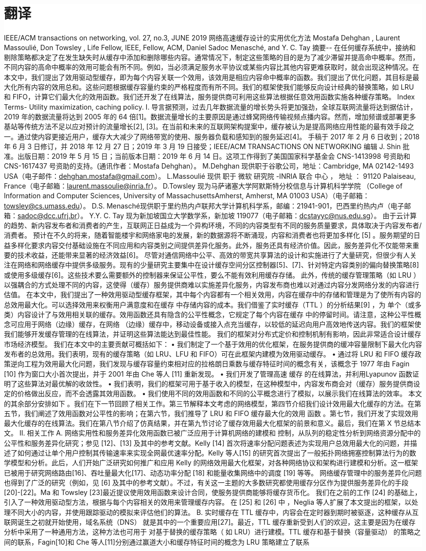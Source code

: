 # 翻译

IEEE/ACM transactions on networking, vol. 27, no.3, JUNE 2019
网络高速缓存设计的实用优化方法
Mostafa Dehghan , Laurent Massoulié, Don Towsley , Life Fellow, IEEE, Fellow, ACM,
Daniel Sadoc Menasché, and Y. C. Tay
摘要-- 在任何缓存系统中，接纳和剔除策略都决定了在发生缺失时从缓存中添加和删除哪些内容。通常情况下，制定这些策略的目的是为了减少滞留并提高命中概率。然而，不同内容的高命中概率的效用可能会有所不同。例如，当必须满足服务水平协议或某些内容比其他内容更难获取时，就会出现这种情况。在本文中，我们提出了效用驱动型缓存，即为每个内容关联一个效用，该效用是相应内容命中概率的函数。我们提出了优化问题，其目标是最大化所有内容的效用总和。这些问题根据缓存容量约束的严格程度而有所不同。我们的框架使我们能够反向设计经典的替换策略，如 LRU 和 FIFO，计算它们最大化的效用函数。我们还开发了在线算法，服务提供商可利用这些算法根据任意效用函数实施各种缓存策略。
Index Terms- Utility maximization, caching policy.
I. 导言据预测，过去几年数据流量的增长势头将更加强劲，全球互联网流量将达到据估计，2019 年的数据流量将达到 2005 年的 64 倍[1]。数据流量增长的主要原因是通过蜂窝网络传输视频点播内容。然而，增加频谱或部署更多基站等传统方法不足以应对预计的流量增长[2], [3]。在当前和未来的互联网架构提案中，缓存被认为是提高网络应用性能的最有效手段之一。通过使内容更接近用户，缓存大大减少了网络带宽的使用、服务器负载和感知到的服务延迟[4]。
手稿于 2017 年 2 月 6 日收到；2018 年 6 月 3 日修订，并
2018 年 12 月 27 日；2019 年 3 月 19 日接受；IEEE/ACM TRANSACTIONS
ON NETWORKING 编辑 J. Shin 批准。出版日期：2019 年 5 月 15 日；当前版本日期：2019 年 6 月 14 日。这项工作得到了美国国家科学基金会
CNS-1413998 号资助和 CNS-1617437 号资助的支持。(通讯作者：Mostafa Dehghan）。
M.Dehghan 现供职于谷歌公司，地址：Cambridge, MA 02142-1493
USA（电子邮件：dehghan.mostafa@gmail.com）。
L.Massoulié 现供 职于 微软 研究院 -INRIA 联合 中心 ， 地址 ： 91120
Palaiseau, France（电子邮箱：laurent.massoulie@inria.fr）。
D.Towsley 现为马萨诸塞大学阿默斯特分校信息与计算机科学学院
（College of Information and Computer Sciences, University of MassachusettsAmherst, Amherst, MA 01003 USA）（电子邮箱：towsley@cs.umass.edu）。
D.S. Menasché现供职于里约热内卢联邦大学计算机科学系，邮编：21941-901，巴西里约热内卢（电子邮箱：sadoc@dcc.ufrj.br）。
Y.Y. C. Tay 现为新加坡国立大学数学系，新加坡 119077（电子邮箱：dcstayyc@nus.edu.sg）。
由于云计算的趋势、新内容发布者和消费者的产生，互联网正日益成为一个异构环境，不同的内容类型有不同的服务质量要求，具体取决于内容发布者/ 消费者。
预计在不久的将来，随着智能楼宇和网络家电的发展，新的数据源将不断涌现，内容和消费者也将更加多样化
[5] 。服务期望的日益多样化要求内容交付基础设施在不同应用和内容类别之间提供差异化服务。此外，服务还具有经济价值。因此，服务差异化不仅能带来重要的技术收益，还能带来显著的经济效益[6]。
尽管对通信网络中公平、高效的带宽共享算法的设计和实施进行了大量研究，但很少有人关注在网络和网络缓存中提供多级服务。现有的少量研究主要集中在设计缓存空间分区控制器[5]、[7]、针对特定内容类别的偏向替换策略[8]或使用多级缓存[6]。这些技术要么需要额外的控制器来保证公平性，要么不能有效利用缓存存储。
此外，传统的缓存管理策略（如 LRU ）以强耦合的方式处理不同的内容，这使得（缓存）服务提供商难以实施差异化服务，内容发布商也难以对通过内容分发网络分发的内容进行估值。
在本文中，我们提出了一种效用驱动型缓存框架，其中每个内容都有一个相关效用，内容在缓存中的存储和管理是为了使所有内容的总效用最大化。可以选择效用来权衡用户满意度和在缓存 中存储内容的成本。我们借鉴了实时缓存（TTL ）的分析结果[9] ，为 单个（或多类）内容设计了与效用相关联的缓存。效用函数还具有隐含的公平性概念，它规定了每个内容在缓存 中的停留时间。请注意，这种公平性概念可应用于网络（边缘）缓存，在网络
（边缘）缓存中，移动设备或接入点充当缓存，以较低的延迟向用户高效地传送内容。我们的框架使我们能够开发缓存管理的在线算法，并证明这些算法能达到最佳性能。
我们的框架对分布式定价和控制机制有影响，因此非常适合设计缓存市场经济模型。
我们在本文中的主要贡献可概括如下：
• 我们制定了一个基于效用的优化框架，在服务提供商的缓冲容量限制下最大化内容发布者的总效用。我们表明，现有的缓存策略（如 LRU、LFU 和 FIFO）可在此框架内建模为效用驱动缓存。
• 通过将 LRU 和 FIFO 缓存政策逆向工程为效用最大化问题，我们发现与缓存容量约束相对应的拉格朗日乘数与缓存特征时间的概念有关，该概念于 1977 年由 Fagin [10] 作为窗口大小首次提出，并于 2001 年由 Che 等人 [11] 重新发现。
• 我们开发了管理高速 缓存 的在线算法，并利用Lyapunov 函数证明了这些算法对最优解的收敛性。
• 我们表明，我们的框架可用于基于收入的模型，在这种模型中，内容发布商会对（缓存）服务提供商设定的价格做出反应，而不会透露其效用函数。
• 我们使用不同的效用函数和不同的公平概念进行了模拟，以展示我们在线算法的效率。
本文的其余部分安排如下 。我们在下一节回顾了相关工作。第三节解释本文考虑的网络模型，第四节介绍我们设计效用最大化缓存的方法。在第五节，我们阐述了效用函数对公平性的影响；在第六节，我们推导了 LRU 和 FIFO 缓存最大化的效用 函数 。第七节，我们开发了实现效用最大化缓存的在线算法。我们在第八节介绍了仿真结果，并在第九节讨论了缓存效用最大化框架的前景和意义。最后，我们在第 X 节总结本文。
II. 相关工作
A. 网络实用性和服务差异化效用函数已被广泛应用于计算机网络的建模和 控制，从队列的稳定性分析到网络资源分配中的公平性和服务差异化研究；参见 [12]、[13] 及其中的参考文献。Kelly [14]
首次将速率分配问题表述为实现用户总效用最大化的问题，并描述了如何通过让单个用户控制其传输速率来实现全网最优速率分配。Kelly 等人[15] 的研究首次提出了一般拓扑网络拥塞控制算法行为的数学模型和分析。此后，人们开始广泛研究如何推广和应用 Kelly 的网络效用最大化框架，对各种网络协议和架构进行建模和分析。这一框架已被用于研究网络路由[16]、吞吐量最大化[17]、动态功率分配 [18] 和能量收集网络中的调度 [19] 等等。
网络缓存管理中的服务差异化问题也得到了广泛的研究（例如，见 [6] 及其中的参考文献）。不过，有关这一主题的大多数研究都使用缓存分区作为提供服务差异化的手段[20]-[22]。Ma 和 Towsley [23]最近提议使用效用函数来设计合同，使服务提供商能够将缓存货币化。
我们在之前的工作 [24] 的基础上，引入了一种效用驱动型方法，根据与每个内容相关的效用来管理缓存内容。
在 [25] 和 [26] 中 ，Neglia 等人扩展了本文提出的框架，以处理不同大小的内容，并使用跟踪驱动的模拟来评估他们的算法。
B. 实时缓存在 TTL 缓存中，内容会在定时器到期时被驱逐，这种缓存从互联网诞生之初就开始使用，域名系统（DNS）
就是其中的一个重要应用[27]。最近，TTL 缓存重新受到人们的欢迎，这主要是因为在缓存分析中采用了一种通用方法，这种方法也可用于 对基于替换的缓存策略（
如 LRU）进行建模。TTL 缓存和基于替换（容量驱动）
的策略之间的联系，Fagin[10]和 Che 等人[11]分别通过赢道大小和缓存特征时间的概念为 LRU 策略建立了联系